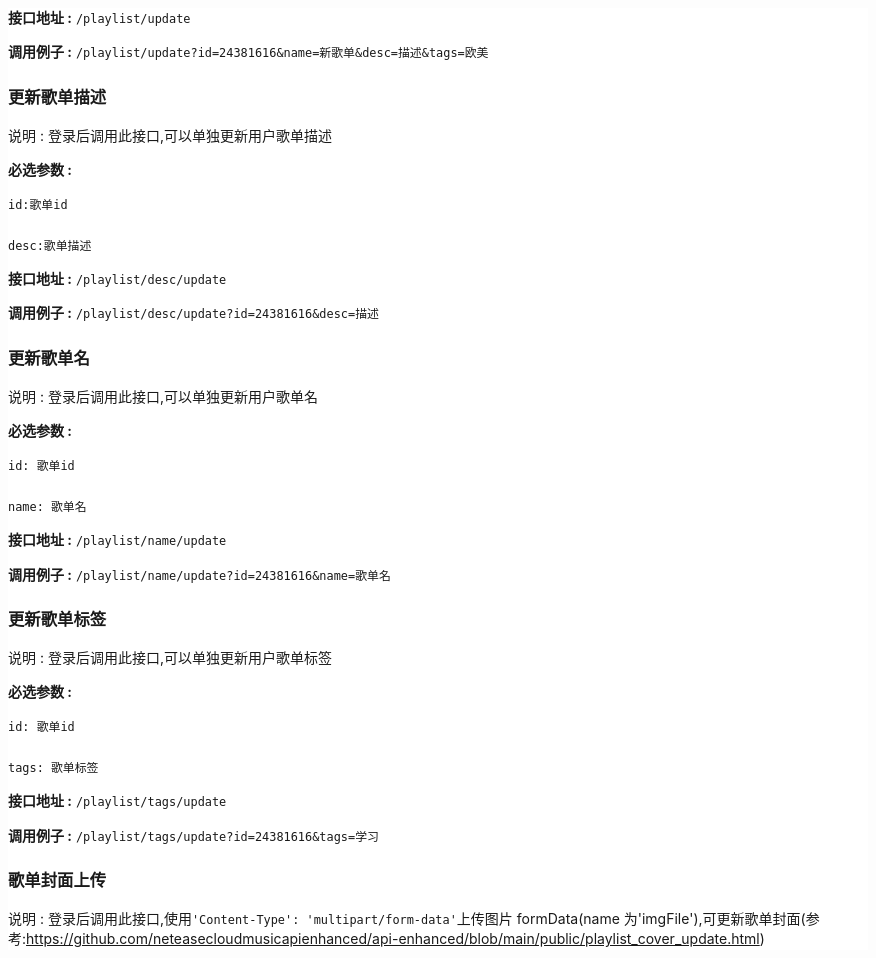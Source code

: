 **接口地址 :** `/playlist/update`

**调用例子 :** `/playlist/update?id=24381616&name=新歌单&desc=描述&tags=欧美`

### 更新歌单描述

说明 : 登录后调用此接口,可以单独更新用户歌单描述

**必选参数 :**

```
id:歌单id

desc:歌单描述

```

**接口地址 :** `/playlist/desc/update`

**调用例子 :** `/playlist/desc/update?id=24381616&desc=描述`

### 更新歌单名

说明 : 登录后调用此接口,可以单独更新用户歌单名

**必选参数 :**

```
id: 歌单id

name: 歌单名

```

**接口地址 :** `/playlist/name/update`

**调用例子 :** `/playlist/name/update?id=24381616&name=歌单名`

### 更新歌单标签

说明 : 登录后调用此接口,可以单独更新用户歌单标签

**必选参数 :**

```
id: 歌单id

tags: 歌单标签

```

**接口地址 :** `/playlist/tags/update`

**调用例子 :** `/playlist/tags/update?id=24381616&tags=学习`

### 歌单封面上传

说明 : 登录后调用此接口,使用`'Content-Type': 'multipart/form-data'`上传图片 formData(name 为'imgFile'),可更新歌单封面(参考:https://github.com/neteasecloudmusicapienhanced/api-enhanced/blob/main/public/playlist_cover_update.html)
